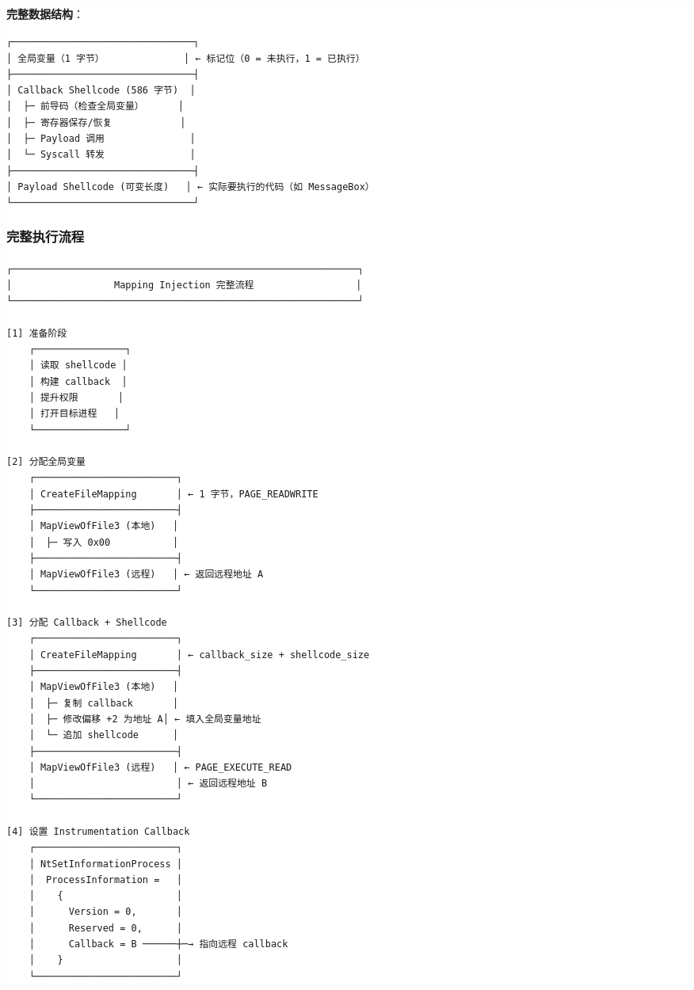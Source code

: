 **完整数据结构**：
```
┌────────────────────────────────┐
│ 全局变量（1 字节）              │ ← 标记位（0 = 未执行，1 = 已执行）
├────────────────────────────────┤
│ Callback Shellcode (586 字节)  │
│  ├─ 前导码（检查全局变量）      │
│  ├─ 寄存器保存/恢复            │
│  ├─ Payload 调用               │
│  └─ Syscall 转发               │
├────────────────────────────────┤
│ Payload Shellcode (可变长度)   │ ← 实际要执行的代码（如 MessageBox）
└────────────────────────────────┘
```

### 完整执行流程

```
┌─────────────────────────────────────────────────────────────┐
│                  Mapping Injection 完整流程                  │
└─────────────────────────────────────────────────────────────┘

[1] 准备阶段
    ┌────────────────┐
    │ 读取 shellcode │
    │ 构建 callback  │
    │ 提升权限       │
    │ 打开目标进程   │
    └────────────────┘

[2] 分配全局变量
    ┌─────────────────────────┐
    │ CreateFileMapping       │ ← 1 字节，PAGE_READWRITE
    ├─────────────────────────┤
    │ MapViewOfFile3 (本地)   │
    │  ├─ 写入 0x00           │
    ├─────────────────────────┤
    │ MapViewOfFile3 (远程)   │ ← 返回远程地址 A
    └─────────────────────────┘

[3] 分配 Callback + Shellcode
    ┌─────────────────────────┐
    │ CreateFileMapping       │ ← callback_size + shellcode_size
    ├─────────────────────────┤
    │ MapViewOfFile3 (本地)   │
    │  ├─ 复制 callback       │
    │  ├─ 修改偏移 +2 为地址 A│ ← 填入全局变量地址
    │  └─ 追加 shellcode      │
    ├─────────────────────────┤
    │ MapViewOfFile3 (远程)   │ ← PAGE_EXECUTE_READ
    │                         │ ← 返回远程地址 B
    └─────────────────────────┘

[4] 设置 Instrumentation Callback
    ┌─────────────────────────┐
    │ NtSetInformationProcess │
    │  ProcessInformation =   │
    │    {                    │
    │      Version = 0,       │
    │      Reserved = 0,      │
    │      Callback = B ──────┼─→ 指向远程 callback
    │    }                    │
    └─────────────────────────┘

```